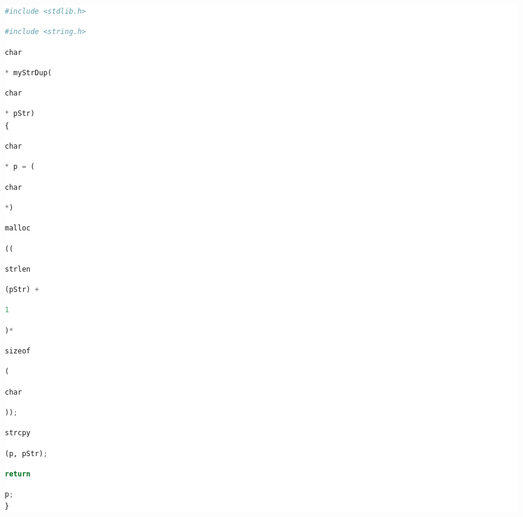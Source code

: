 ```python
#include <stdlib.h>
```
```python
#include <string.h>
```
```python
char
```
```python
* myStrDup(
```
```python
char
```
```python
* pStr)
{
```
```python
char
```
```python
* p = (
```
```python
char
```
```python
*)
```
```python
malloc
```
```python
((
```
```python
strlen
```
```python
(pStr) +
```
```python
1
```
```python
)*
```
```python
sizeof
```
```python
(
```
```python
char
```
```python
));
```
```python
strcpy
```
```python
(p, pStr);
```
```python
return
```
```python
p;
}
```